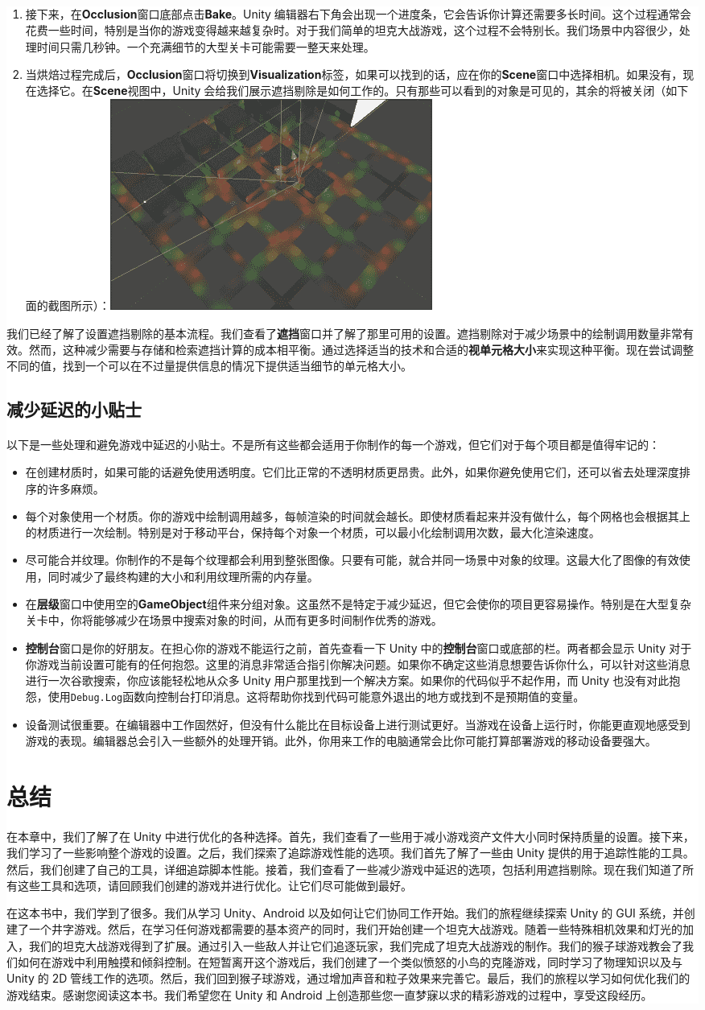 1.  接下来，在**Occlusion**窗口底部点击**Bake**。Unity 编辑器右下角会出现一个进度条，它会告诉你计算还需要多长时间。这个过程通常会花费一些时间，特别是当你的游戏变得越来越复杂时。对于我们简单的坦克大战游戏，这个过程不会特别长。我们场景中内容很少，处理时间只需几秒钟。一个充满细节的大型关卡可能需要一整天来处理。

1.  当烘焙过程完成后，**Occlusion**窗口将切换到**Visualization**标签，如果可以找到的话，应在你的**Scene**窗口中选择相机。如果没有，现在选择它。在**Scene**视图中，Unity 会给我们展示遮挡剔除是如何工作的。只有那些可以看到的对象是可见的，其余的将被关闭（如下面的截图所示）：![Occlusion](img/4691OT_09_15.jpg)

我们已经了解了设置遮挡剔除的基本流程。我们查看了**遮挡**窗口并了解了那里可用的设置。遮挡剔除对于减少场景中的绘制调用数量非常有效。然而，这种减少需要与存储和检索遮挡计算的成本相平衡。通过选择适当的技术和合适的**视单元格大小**来实现这种平衡。现在尝试调整不同的值，找到一个可以在不过量提供信息的情况下提供适当细节的单元格大小。

## 减少延迟的小贴士

以下是一些处理和避免游戏中延迟的小贴士。不是所有这些都会适用于你制作的每一个游戏，但它们对于每个项目都是值得牢记的：

+   在创建材质时，如果可能的话避免使用透明度。它们比正常的不透明材质更昂贵。此外，如果你避免使用它们，还可以省去处理深度排序的许多麻烦。

+   每个对象使用一个材质。你的游戏中绘制调用越多，每帧渲染的时间就会越长。即使材质看起来并没有做什么，每个网格也会根据其上的材质进行一次绘制。特别是对于移动平台，保持每个对象一个材质，可以最小化绘制调用次数，最大化渲染速度。

+   尽可能合并纹理。你制作的不是每个纹理都会利用到整张图像。只要有可能，就合并同一场景中对象的纹理。这最大化了图像的有效使用，同时减少了最终构建的大小和利用纹理所需的内存量。

+   在**层级**窗口中使用空的**GameObject**组件来分组对象。这虽然不是特定于减少延迟，但它会使你的项目更容易操作。特别是在大型复杂关卡中，你将能够减少在场景中搜索对象的时间，从而有更多时间制作优秀的游戏。

+   **控制台**窗口是你的好朋友。在担心你的游戏不能运行之前，首先查看一下 Unity 中的**控制台**窗口或底部的栏。两者都会显示 Unity 对于你游戏当前设置可能有的任何抱怨。这里的消息非常适合指引你解决问题。如果你不确定这些消息想要告诉你什么，可以针对这些消息进行一次谷歌搜索，你应该能轻松地从众多 Unity 用户那里找到一个解决方案。如果你的代码似乎不起作用，而 Unity 也没有对此抱怨，使用`Debug.Log`函数向控制台打印消息。这将帮助你找到代码可能意外退出的地方或找到不是预期值的变量。

+   设备测试很重要。在编辑器中工作固然好，但没有什么能比在目标设备上进行测试更好。当游戏在设备上运行时，你能更直观地感受到游戏的表现。编辑器总会引入一些额外的处理开销。此外，你用来工作的电脑通常会比你可能打算部署游戏的移动设备要强大。

# 总结

在本章中，我们了解了在 Unity 中进行优化的各种选择。首先，我们查看了一些用于减小游戏资产文件大小同时保持质量的设置。接下来，我们学习了一些影响整个游戏的设置。之后，我们探索了追踪游戏性能的选项。我们首先了解了一些由 Unity 提供的用于追踪性能的工具。然后，我们创建了自己的工具，详细追踪脚本性能。接着，我们查看了一些减少游戏中延迟的选项，包括利用遮挡剔除。现在我们知道了所有这些工具和选项，请回顾我们创建的游戏并进行优化。让它们尽可能做到最好。

在这本书中，我们学到了很多。我们从学习 Unity、Android 以及如何让它们协同工作开始。我们的旅程继续探索 Unity 的 GUI 系统，并创建了一个井字游戏。然后，在学习任何游戏都需要的基本资产的同时，我们开始创建一个坦克大战游戏。随着一些特殊相机效果和灯光的加入，我们的坦克大战游戏得到了扩展。通过引入一些敌人并让它们追逐玩家，我们完成了坦克大战游戏的制作。我们的猴子球游戏教会了我们如何在游戏中利用触摸和倾斜控制。在短暂离开这个游戏后，我们创建了一个类似愤怒的小鸟的克隆游戏，同时学习了物理知识以及与 Unity 的 2D 管线工作的选项。然后，我们回到猴子球游戏，通过增加声音和粒子效果来完善它。最后，我们的旅程以学习如何优化我们的游戏结束。感谢您阅读这本书。我们希望您在 Unity 和 Android 上创造那些您一直梦寐以求的精彩游戏的过程中，享受这段经历。

